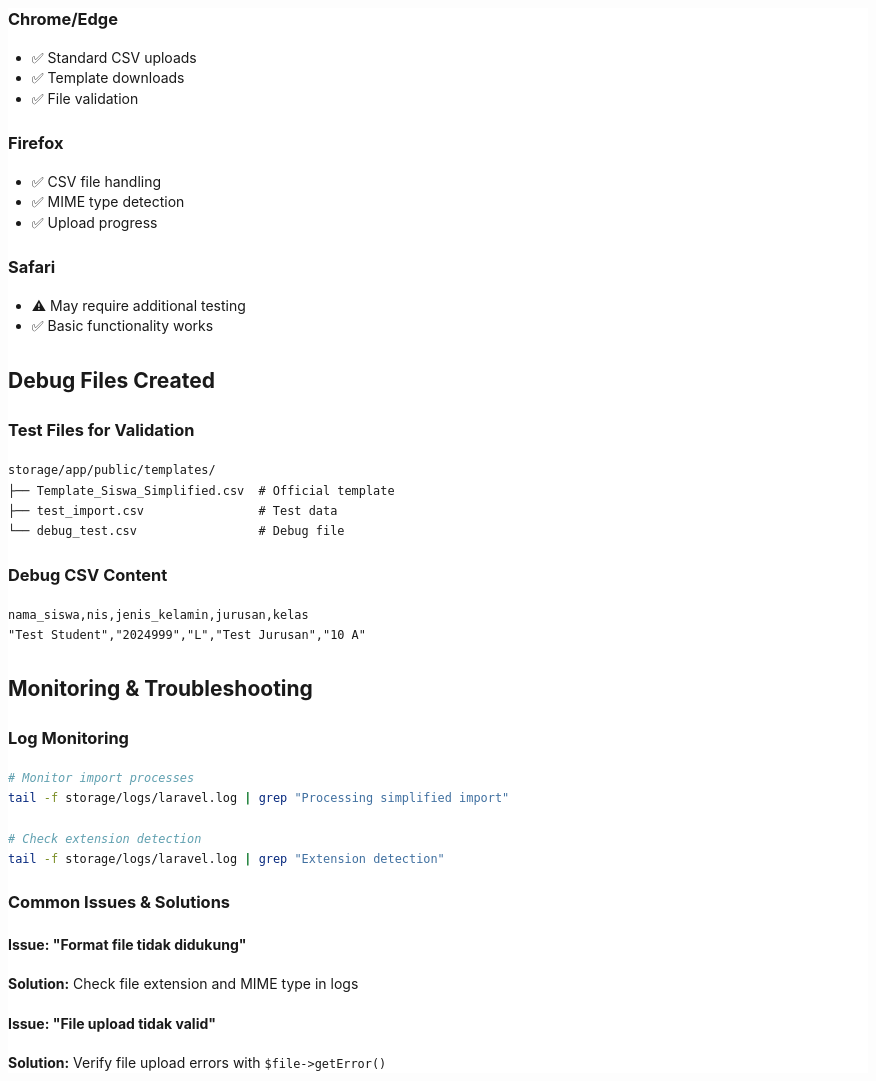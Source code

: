### Chrome/Edge
- ✅ Standard CSV uploads
- ✅ Template downloads
- ✅ File validation

### Firefox
- ✅ CSV file handling
- ✅ MIME type detection
- ✅ Upload progress

### Safari
- ⚠️ May require additional testing
- ✅ Basic functionality works

## Debug Files Created

### Test Files for Validation
```
storage/app/public/templates/
├── Template_Siswa_Simplified.csv  # Official template
├── test_import.csv                # Test data
└── debug_test.csv                 # Debug file
```

### Debug CSV Content
```csv
nama_siswa,nis,jenis_kelamin,jurusan,kelas
"Test Student","2024999","L","Test Jurusan","10 A"
```

## Monitoring & Troubleshooting

### Log Monitoring
```bash
# Monitor import processes
tail -f storage/logs/laravel.log | grep "Processing simplified import"

# Check extension detection
tail -f storage/logs/laravel.log | grep "Extension detection"
```

### Common Issues & Solutions

#### Issue: "Format file tidak didukung"
**Solution:** Check file extension and MIME type in logs

#### Issue: "File upload tidak valid"
**Solution:** Verify file upload errors with `$file->getError()`
